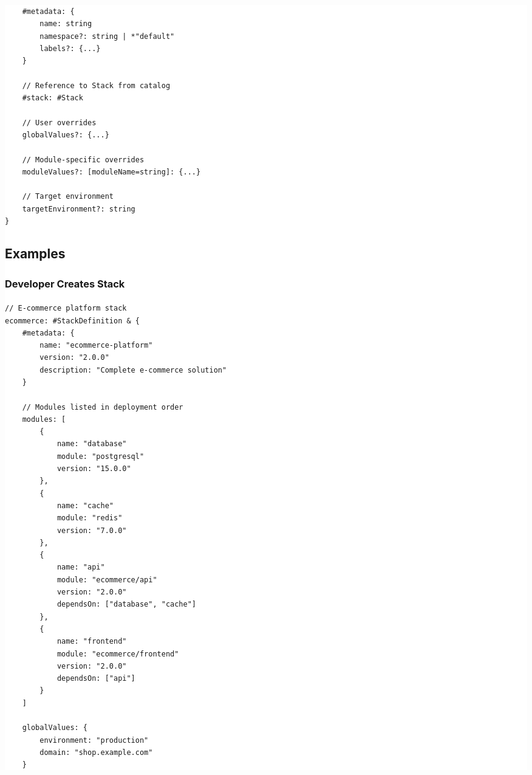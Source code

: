 ```cue
    #metadata: {
        name: string
        namespace?: string | *"default"
        labels?: {...}
    }
    
    // Reference to Stack from catalog
    #stack: #Stack
    
    // User overrides
    globalValues?: {...}
    
    // Module-specific overrides
    moduleValues?: [moduleName=string]: {...}
    
    // Target environment
    targetEnvironment?: string
}
```

## Examples

### Developer Creates Stack

```cue
// E-commerce platform stack
ecommerce: #StackDefinition & {
    #metadata: {
        name: "ecommerce-platform"
        version: "2.0.0"
        description: "Complete e-commerce solution"
    }
    
    // Modules listed in deployment order
    modules: [
        {
            name: "database"
            module: "postgresql"
            version: "15.0.0"
        },
        {
            name: "cache"
            module: "redis"
            version: "7.0.0"
        },
        {
            name: "api"
            module: "ecommerce/api"
            version: "2.0.0"
            dependsOn: ["database", "cache"]
        },
        {
            name: "frontend"
            module: "ecommerce/frontend"
            version: "2.0.0"
            dependsOn: ["api"]
        }
    ]
    
    globalValues: {
        environment: "production"
        domain: "shop.example.com"
    }
```